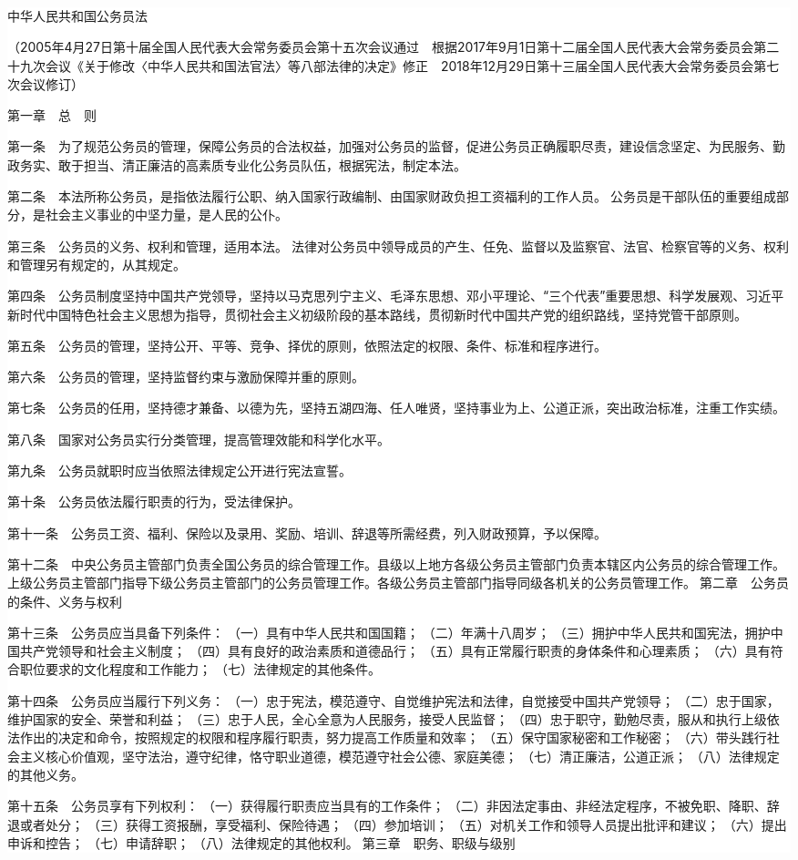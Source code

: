 中华人民共和国公务员法

（2005年4月27日第十届全国人民代表大会常务委员会第十五次会议通过　根据2017年9月1日第十二届全国人民代表大会常务委员会第二十九次会议《关于修改〈中华人民共和国法官法〉等八部法律的决定》修正　2018年12月29日第十三届全国人民代表大会常务委员会第七次会议修订）

第一章　总 则

第一条　为了规范公务员的管理，保障公务员的合法权益，加强对公务员的监督，促进公务员正确履职尽责，建设信念坚定、为民服务、勤政务实、敢于担当、清正廉洁的高素质专业化公务员队伍，根据宪法，制定本法。

第二条　本法所称公务员，是指依法履行公职、纳入国家行政编制、由国家财政负担工资福利的工作人员。
公务员是干部队伍的重要组成部分，是社会主义事业的中坚力量，是人民的公仆。

第三条　公务员的义务、权利和管理，适用本法。
法律对公务员中领导成员的产生、任免、监督以及监察官、法官、检察官等的义务、权利和管理另有规定的，从其规定。

第四条　公务员制度坚持中国共产党领导，坚持以马克思列宁主义、毛泽东思想、邓小平理论、“三个代表”重要思想、科学发展观、习近平新时代中国特色社会主义思想为指导，贯彻社会主义初级阶段的基本路线，贯彻新时代中国共产党的组织路线，坚持党管干部原则。

第五条　公务员的管理，坚持公开、平等、竞争、择优的原则，依照法定的权限、条件、标准和程序进行。

第六条　公务员的管理，坚持监督约束与激励保障并重的原则。

第七条　公务员的任用，坚持德才兼备、以德为先，坚持五湖四海、任人唯贤，坚持事业为上、公道正派，突出政治标准，注重工作实绩。

第八条　国家对公务员实行分类管理，提高管理效能和科学化水平。

第九条　公务员就职时应当依照法律规定公开进行宪法宣誓。

第十条　公务员依法履行职责的行为，受法律保护。

第十一条　公务员工资、福利、保险以及录用、奖励、培训、辞退等所需经费，列入财政预算，予以保障。

第十二条　中央公务员主管部门负责全国公务员的综合管理工作。县级以上地方各级公务员主管部门负责本辖区内公务员的综合管理工作。上级公务员主管部门指导下级公务员主管部门的公务员管理工作。各级公务员主管部门指导同级各机关的公务员管理工作。
第二章　公务员的条件、义务与权利

第十三条　公务员应当具备下列条件：
（一）具有中华人民共和国国籍；
（二）年满十八周岁；
（三）拥护中华人民共和国宪法，拥护中国共产党领导和社会主义制度；
（四）具有良好的政治素质和道德品行；
（五）具有正常履行职责的身体条件和心理素质；
（六）具有符合职位要求的文化程度和工作能力；
（七）法律规定的其他条件。

第十四条　公务员应当履行下列义务：
（一）忠于宪法，模范遵守、自觉维护宪法和法律，自觉接受中国共产党领导；
（二）忠于国家，维护国家的安全、荣誉和利益；
（三）忠于人民，全心全意为人民服务，接受人民监督；
（四）忠于职守，勤勉尽责，服从和执行上级依法作出的决定和命令，按照规定的权限和程序履行职责，努力提高工作质量和效率；
（五）保守国家秘密和工作秘密；
（六）带头践行社会主义核心价值观，坚守法治，遵守纪律，恪守职业道德，模范遵守社会公德、家庭美德；
（七）清正廉洁，公道正派；
（八）法律规定的其他义务。

第十五条　公务员享有下列权利：
（一）获得履行职责应当具有的工作条件；
（二）非因法定事由、非经法定程序，不被免职、降职、辞退或者处分；
（三）获得工资报酬，享受福利、保险待遇；
（四）参加培训；
（五）对机关工作和领导人员提出批评和建议；
（六）提出申诉和控告；
（七）申请辞职；
（八）法律规定的其他权利。
第三章　职务、职级与级别
